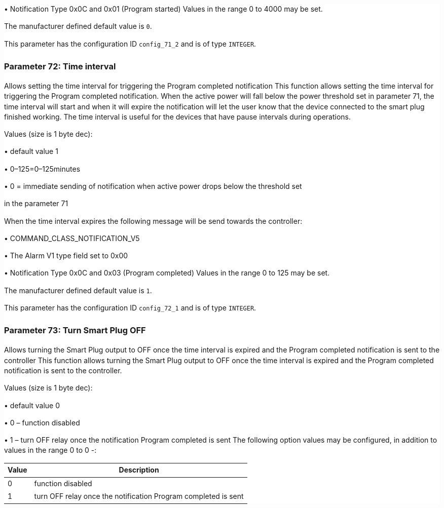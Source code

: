 • Notification Type 0x0C and 0x01 (Program started)
Values in the range 0 to 4000 may be set.

The manufacturer defined default value is ```0```.

This parameter has the configuration ID ```config_71_2``` and is of type ```INTEGER```.


### Parameter 72: Time interval

Allows setting the time interval for triggering the Program completed notification
This function allows setting the time interval for triggering the Program completed notification. When the active power will fall below the power threshold set in parameter 71, the time interval will start and when it will expire the notification will let the user know that the device connected to the smart plug finished working. The time interval is useful for the devices that have pause intervals during operations.

Values (size is 1 byte dec):

• default value 1

• 0–125=0–125minutes

• 0 = immediate sending of notification when active power drops below the threshold set

in the parameter 71

When the time interval expires the following message will be send towards the controller:

• COMMAND\_CLASS\_NOTIFICATION_V5

• The Alarm V1 type field set to 0x00

• Notification Type 0x0C and 0x03 (Program completed)
Values in the range 0 to 125 may be set.

The manufacturer defined default value is ```1```.

This parameter has the configuration ID ```config_72_1``` and is of type ```INTEGER```.


### Parameter 73: Turn Smart Plug OFF

Allows turning the Smart Plug output to OFF once the time interval is expired and the Program completed notification is sent to the controller
This function allows turning the Smart Plug output to OFF once the time interval is expired and the Program completed notification is sent to the controller.

Values (size is 1 byte dec):

• default value 0

• 0 – function disabled

• 1 – turn OFF relay once the notification Program completed is sent
The following option values may be configured, in addition to values in the range 0 to 0 -:

| Value  | Description |
|--------|-------------|
| 0 | function disabled |
| 1 | turn OFF relay once the notification Program completed is sent |

